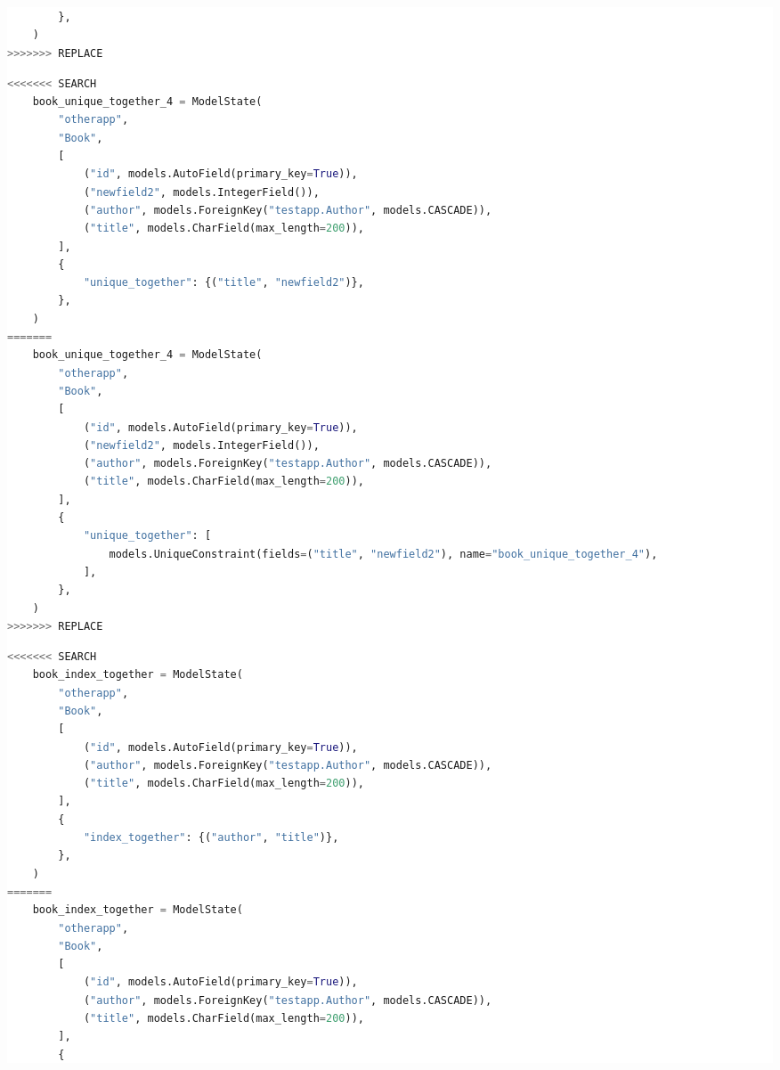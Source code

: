```python
        },
    )
>>>>>>> REPLACE
```

```python
<<<<<<< SEARCH
    book_unique_together_4 = ModelState(
        "otherapp",
        "Book",
        [
            ("id", models.AutoField(primary_key=True)),
            ("newfield2", models.IntegerField()),
            ("author", models.ForeignKey("testapp.Author", models.CASCADE)),
            ("title", models.CharField(max_length=200)),
        ],
        {
            "unique_together": {("title", "newfield2")},
        },
    )
=======
    book_unique_together_4 = ModelState(
        "otherapp",
        "Book",
        [
            ("id", models.AutoField(primary_key=True)),
            ("newfield2", models.IntegerField()),
            ("author", models.ForeignKey("testapp.Author", models.CASCADE)),
            ("title", models.CharField(max_length=200)),
        ],
        {
            "unique_together": [
                models.UniqueConstraint(fields=("title", "newfield2"), name="book_unique_together_4"),
            ],
        },
    )
>>>>>>> REPLACE
```

```python
<<<<<<< SEARCH
    book_index_together = ModelState(
        "otherapp",
        "Book",
        [
            ("id", models.AutoField(primary_key=True)),
            ("author", models.ForeignKey("testapp.Author", models.CASCADE)),
            ("title", models.CharField(max_length=200)),
        ],
        {
            "index_together": {("author", "title")},
        },
    )
=======
    book_index_together = ModelState(
        "otherapp",
        "Book",
        [
            ("id", models.AutoField(primary_key=True)),
            ("author", models.ForeignKey("testapp.Author", models.CASCADE)),
            ("title", models.CharField(max_length=200)),
        ],
        {
```